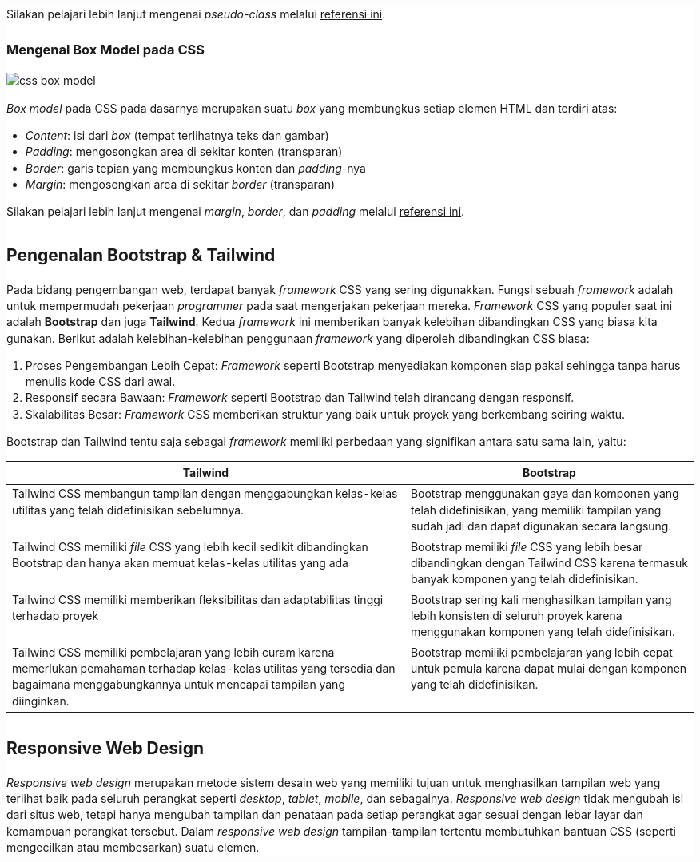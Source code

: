 Silakan pelajari lebih lanjut mengenai *pseudo-class*  melalui [referensi ini](https://www.w3schools.com/css/css_pseudo_classes.asp).

### Mengenal Box Model pada CSS

![css box model](https://hackmd.io/_uploads/B1QiTx9ya.png)

*Box model* pada CSS pada dasarnya merupakan suatu *box* yang membungkus setiap elemen HTML dan terdiri atas:

* *Content*: isi dari *box* (tempat terlihatnya teks dan gambar)
* *Padding*: mengosongkan area di sekitar konten (transparan)
* *Border*: garis tepian yang membungkus konten dan *padding*-nya
* *Margin*: mengosongkan area di sekitar *border* (transparan)

Silakan pelajari lebih lanjut mengenai *margin*, *border*, dan *padding* melalui [referensi ini](https://w3schools.com/css/css_boxmodel.asp).

## Pengenalan Bootstrap & Tailwind

Pada bidang pengembangan web, terdapat banyak *framework* CSS yang sering digunakkan. Fungsi sebuah *framework* adalah untuk mempermudah pekerjaan *programmer* pada saat mengerjakan pekerjaan mereka. *Framework* CSS yang populer saat ini adalah **Bootstrap** dan juga **Tailwind**. Kedua *framework* ini memberikan banyak kelebihan dibandingkan CSS yang biasa kita gunakan. Berikut adalah kelebihan-kelebihan penggunaan *framework* yang diperoleh dibandingkan CSS biasa:

1. Proses Pengembangan Lebih Cepat: *Framework* seperti Bootstrap menyediakan komponen siap pakai sehingga tanpa harus menulis kode CSS dari awal. 
2. Responsif secara Bawaan: *Framework* seperti Bootstrap dan Tailwind telah dirancang dengan responsif.
3. Skalabilitas Besar: *Framework* CSS memberikan struktur yang baik untuk proyek yang berkembang seiring waktu. 

Bootstrap dan Tailwind tentu saja sebagai *framework* memiliki perbedaan yang signifikan antara satu sama lain, yaitu:


| Tailwind | Bootstrap |
| -------- | --------- |
| Tailwind CSS membangun tampilan dengan menggabungkan kelas-kelas utilitas yang telah didefinisikan sebelumnya.     | Bootstrap menggunakan gaya dan komponen yang telah didefinisikan, yang memiliki tampilan yang sudah jadi dan dapat digunakan secara langsung.      |
| Tailwind CSS memiliki *file* CSS yang lebih kecil sedikit dibandingkan Bootstrap dan hanya akan memuat kelas-kelas utilitas yang ada | Bootstrap memiliki *file* CSS yang lebih besar dibandingkan dengan Tailwind CSS karena termasuk banyak komponen yang telah didefinisikan. |
| Tailwind CSS memiliki memberikan fleksibilitas dan adaptabilitas tinggi terhadap proyek | Bootstrap sering kali menghasilkan tampilan yang lebih konsisten di seluruh proyek karena menggunakan komponen yang telah didefinisikan. |
| Tailwind CSS memiliki pembelajaran yang lebih curam karena memerlukan pemahaman terhadap kelas-kelas utilitas yang tersedia dan bagaimana menggabungkannya untuk mencapai tampilan yang diinginkan. | Bootstrap memiliki pembelajaran yang lebih cepat untuk pemula karena dapat mulai dengan komponen yang telah didefinisikan. |


## Responsive Web Design

*Responsive web design* merupakan metode sistem desain web yang memiliki tujuan untuk menghasilkan tampilan web yang terlihat baik pada seluruh perangkat seperti *desktop*, *tablet*, *mobile*, dan sebagainya. *Responsive web design* tidak mengubah isi dari situs web, tetapi hanya mengubah tampilan dan penataan pada setiap perangkat agar sesuai dengan lebar layar dan kemampuan perangkat tersebut. Dalam *responsive web design* tampilan-tampilan tertentu membutuhkan bantuan CSS (seperti mengecilkan atau membesarkan) suatu elemen. 

